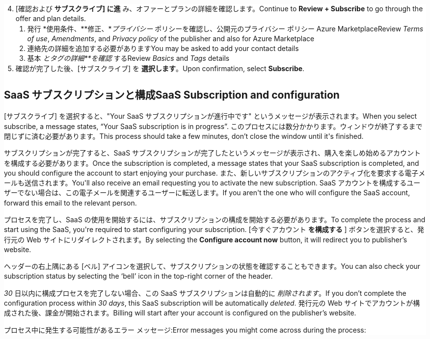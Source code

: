 4. <span data-ttu-id="85a7c-175">[確認および **サブスクライブ] に進** み、オファーとプランの詳細を確認します。</span><span class="sxs-lookup"><span data-stu-id="85a7c-175">Continue to **Review + Subscribe** to go through the offer and plan details.</span></span>
    1. <span data-ttu-id="85a7c-176">発行 *使用条件、**修正、**プライバシー* ポリシーを確認し、公開元のプライバシー ポリシー Azure Marketplace</span><span class="sxs-lookup"><span data-stu-id="85a7c-176">Review *Terms of use*, *Amendments*, and *Privacy policy* of the publisher and also for Azure Marketplace</span></span>
    1. <span data-ttu-id="85a7c-177">連絡先の詳細を追加する必要があります</span><span class="sxs-lookup"><span data-stu-id="85a7c-177">You may be asked to add your contact details</span></span>
    1. <span data-ttu-id="85a7c-178">基本 *とタグの詳細\*\*を確認* する</span><span class="sxs-lookup"><span data-stu-id="85a7c-178">Review *Basics* and *Tags* details</span></span>
5. <span data-ttu-id="85a7c-179">確認が完了した後、[サブスクライブ] を **選択します**。</span><span class="sxs-lookup"><span data-stu-id="85a7c-179">Upon confirmation, select **Subscribe**.</span></span>

## <a name="saas-subscription-and-configuration"></a><span data-ttu-id="85a7c-180">SaaS サブスクリプションと構成</span><span class="sxs-lookup"><span data-stu-id="85a7c-180">SaaS Subscription and configuration</span></span>

<span data-ttu-id="85a7c-181">[サブスクライブ] を選択すると、"Your SaaS サブスクリプションが進行中です" というメッセージが表示されます。</span><span class="sxs-lookup"><span data-stu-id="85a7c-181">When you select subscribe, a message states, “Your SaaS subscription is in progress”.</span></span> <span data-ttu-id="85a7c-182">このプロセスには数分かかります。ウィンドウが終了するまで閉じずに済む必要があります。</span><span class="sxs-lookup"><span data-stu-id="85a7c-182">This process should take a few minutes, don’t close the window until it's finished.</span></span>

<span data-ttu-id="85a7c-183">サブスクリプションが完了すると、SaaS サブスクリプションが完了したというメッセージが表示され、購入を楽しめ始めるアカウントを構成する必要があります。</span><span class="sxs-lookup"><span data-stu-id="85a7c-183">Once the subscription is completed, a message states that your SaaS subscription is completed, and you should configure the account to start enjoying your purchase.</span></span> <span data-ttu-id="85a7c-184">また、新しいサブスクリプションのアクティブ化を要求する電子メールも送信されます。</span><span class="sxs-lookup"><span data-stu-id="85a7c-184">You'll also receive an email requesting you to activate the new subscription.</span></span> <span data-ttu-id="85a7c-185">SaaS アカウントを構成するユーザーでない場合は、この電子メールを関連するユーザーに転送します。</span><span class="sxs-lookup"><span data-stu-id="85a7c-185">If you aren't the one who will configure the SaaS account, forward this email to the relevant person.</span></span>

<span data-ttu-id="85a7c-186">プロセスを完了し、SaaS の使用を開始するには、サブスクリプションの構成を開始する必要があります。</span><span class="sxs-lookup"><span data-stu-id="85a7c-186">To complete the process and start using the SaaS, you're required to start configuring your subscription.</span></span> <span data-ttu-id="85a7c-187">[今すぐアカウント **を構成する** ] ボタンを選択すると、発行元の Web サイトにリダイレクトされます。</span><span class="sxs-lookup"><span data-stu-id="85a7c-187">By selecting the **Configure account now** button, it will redirect you to publisher’s website.</span></span>

<span data-ttu-id="85a7c-188">ヘッダーの右上隅にある [ベル] アイコンを選択して、サブスクリプションの状態を確認することもできます。</span><span class="sxs-lookup"><span data-stu-id="85a7c-188">You can also check your subscription status by selecting the ‘bell’ icon in the top-right corner of the header.</span></span>

<span data-ttu-id="85a7c-189">*30* 日以内に構成プロセスを完了しない場合、この SaaS サブスクリプションは自動的に *削除されます*。</span><span class="sxs-lookup"><span data-stu-id="85a7c-189">If you don’t complete the configuration process within *30 days*, this SaaS subscription will be automatically *deleted*.</span></span> <span data-ttu-id="85a7c-190">発行元の Web サイトでアカウントが構成された後、課金が開始されます。</span><span class="sxs-lookup"><span data-stu-id="85a7c-190">Billing will start after your account is configured on the publisher’s website.</span></span>

<span data-ttu-id="85a7c-191">プロセス中に発生する可能性があるエラー メッセージ:</span><span class="sxs-lookup"><span data-stu-id="85a7c-191">Error messages you might come across during the process:</span></span>
